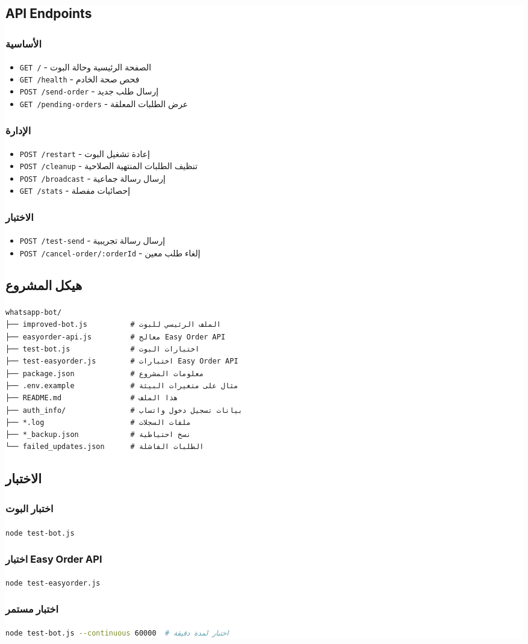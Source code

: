 ## API Endpoints

### الأساسية
- `GET /` - الصفحة الرئيسية وحالة البوت
- `GET /health` - فحص صحة الخادم
- `POST /send-order` - إرسال طلب جديد
- `GET /pending-orders` - عرض الطلبات المعلقة

### الإدارة
- `POST /restart` - إعادة تشغيل البوت
- `POST /cleanup` - تنظيف الطلبات المنتهية الصلاحية
- `POST /broadcast` - إرسال رسالة جماعية
- `GET /stats` - إحصائيات مفصلة

### الاختبار
- `POST /test-send` - إرسال رسالة تجريبية
- `POST /cancel-order/:orderId` - إلغاء طلب معين

## هيكل المشروع

```
whatsapp-bot/
├── improved-bot.js          # الملف الرئيسي للبوت
├── easyorder-api.js         # معالج Easy Order API
├── test-bot.js              # اختبارات البوت
├── test-easyorder.js        # اختبارات Easy Order API
├── package.json             # معلومات المشروع
├── .env.example             # مثال على متغيرات البيئة
├── README.md                # هذا الملف
├── auth_info/               # بيانات تسجيل دخول واتساب
├── *.log                    # ملفات السجلات
├── *_backup.json            # نسخ احتياطية
└── failed_updates.json      # الطلبات الفاشلة
```

## الاختبار

### اختبار البوت
```bash
node test-bot.js
```

### اختبار Easy Order API
```bash
node test-easyorder.js
```

### اختبار مستمر
```bash
node test-bot.js --continuous 60000  # اختبار لمدة دقيقة
```
